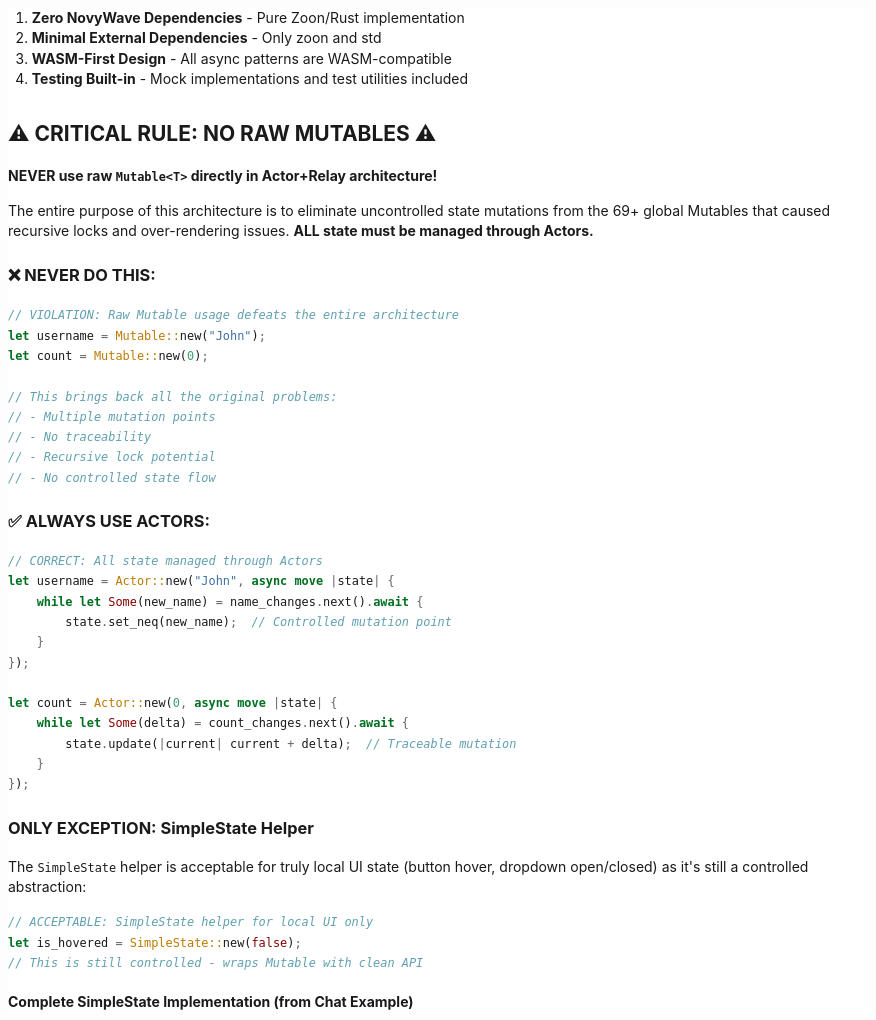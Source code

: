 1. **Zero NovyWave Dependencies** - Pure Zoon/Rust implementation
2. **Minimal External Dependencies** - Only zoon and std
3. **WASM-First Design** - All async patterns are WASM-compatible
4. **Testing Built-in** - Mock implementations and test utilities included

## ⚠️ CRITICAL RULE: NO RAW MUTABLES ⚠️

**NEVER use raw `Mutable<T>` directly in Actor+Relay architecture!**

The entire purpose of this architecture is to eliminate uncontrolled state mutations from the 69+ global Mutables that caused recursive locks and over-rendering issues. **ALL state must be managed through Actors.**

### ❌ NEVER DO THIS:
```rust
// VIOLATION: Raw Mutable usage defeats the entire architecture
let username = Mutable::new("John");
let count = Mutable::new(0);

// This brings back all the original problems:
// - Multiple mutation points
// - No traceability  
// - Recursive lock potential
// - No controlled state flow
```

### ✅ ALWAYS USE ACTORS:
```rust
// CORRECT: All state managed through Actors
let username = Actor::new("John", async move |state| {
    while let Some(new_name) = name_changes.next().await {
        state.set_neq(new_name);  // Controlled mutation point
    }
});

let count = Actor::new(0, async move |state| {
    while let Some(delta) = count_changes.next().await {
        state.update(|current| current + delta);  // Traceable mutation
    }
});
```

### ONLY EXCEPTION: SimpleState Helper
The `SimpleState` helper is acceptable for truly local UI state (button hover, dropdown open/closed) as it's still a controlled abstraction:

```rust
// ACCEPTABLE: SimpleState helper for local UI only
let is_hovered = SimpleState::new(false);
// This is still controlled - wraps Mutable with clean API
```

#### Complete SimpleState Implementation (from Chat Example)
